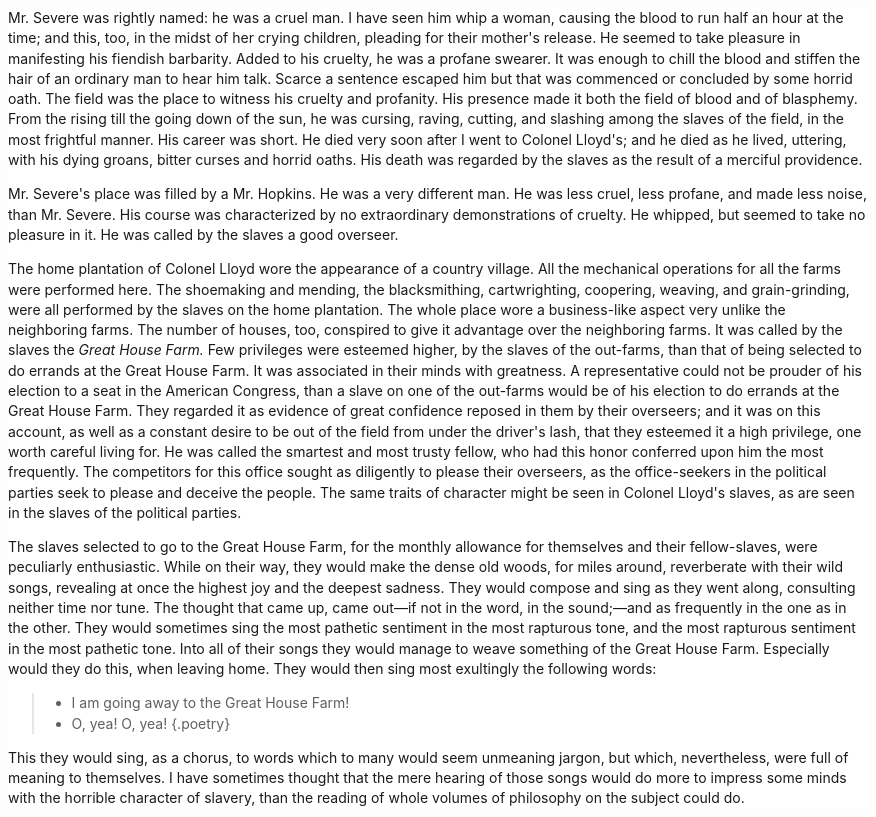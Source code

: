 Mr. Severe was rightly named: he was a cruel man. I have seen him whip a woman, causing the blood to run half an hour at the time; and this, too, in the midst of her crying children, pleading for their mother's release. He seemed to take pleasure in manifesting his fiendish barbarity. Added to his cruelty, he was a profane swearer. It was enough to chill the blood and stiffen the hair of an ordinary man to hear him talk. Scarce a sentence escaped him but that was commenced or concluded by some horrid oath. The field was the place to witness his cruelty and profanity. His presence made it both the field of blood and of blasphemy. From the rising till the going down of the sun, he was cursing, raving, cutting, and slashing among the slaves of the field, in the most frightful manner. His career was short. He died very soon after I went to Colonel Lloyd's; and he died as he lived, uttering, with his dying groans, bitter curses and horrid oaths. His death was regarded by the slaves as the result of a merciful providence.

Mr. Severe's place was filled by a Mr. Hopkins. He was a very different man. He was less cruel, less profane, and made less noise, than Mr. Severe. His course was characterized by no extraordinary demonstrations of cruelty. He whipped, but seemed to take no pleasure in it. He was called by the slaves a good overseer.

The home plantation of Colonel Lloyd wore the appearance of a country village. All the mechanical operations for all the farms were performed here. The shoemaking and mending, the blacksmithing, cartwrighting, coopering, weaving, and grain-grinding, were all performed by the slaves on the home plantation. The whole place wore a business-like aspect very unlike the neighboring farms. The number of houses, too, conspired to give it advantage over the neighboring farms. It was called by the slaves the *Great House Farm.* Few privileges were esteemed higher, by the slaves of the out-farms, than that of being selected to do errands at the Great House Farm. It was associated in their minds with greatness. A representative could not be prouder of his election to a seat in the American Congress, than a slave on one of the out-farms would be of his election to do errands at the Great House Farm. They regarded it as evidence of great confidence reposed in them by their overseers; and it was on this account, as well as a constant desire to be out of the field from under the driver's lash, that they esteemed it a high privilege, one worth careful living for. He was called the smartest and most trusty fellow, who had this honor conferred upon him the most frequently. The competitors for this office sought as diligently to please their overseers, as the office-seekers in the political parties seek to please and deceive the people. The same traits of character might be seen in Colonel Lloyd's slaves, as are seen in the slaves of the political parties.

The slaves selected to go to the Great House Farm, for the monthly allowance for themselves and their fellow-slaves, were peculiarly enthusiastic. While on their way, they would make the dense old woods, for miles around, reverberate with their wild songs, revealing at once the highest joy and the deepest sadness. They would compose and sing as they went along, consulting neither time nor tune. The thought that came up, came out—if not in the word, in the sound;—and as frequently in the one as in the other. They would sometimes sing the most pathetic sentiment in the most rapturous tone, and the most rapturous sentiment in the most pathetic tone. Into all of their songs they would manage to weave something of the Great House Farm. Especially would they do this, when leaving home. They would then sing most exultingly the following words:

> * I am going away to the Great House Farm!
> * O, yea! O, yea!
>   {.poetry}

This they would sing, as a chorus, to words which to many would seem unmeaning jargon, but which, nevertheless, were full of meaning to themselves. I have sometimes thought that the mere hearing of those songs would do more to impress some minds with the horrible character of slavery, than the reading of whole volumes of philosophy on the subject could do.
